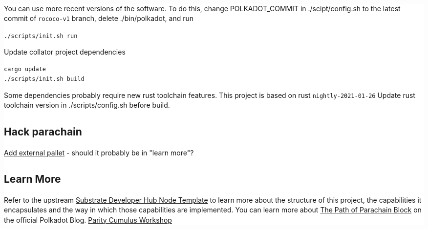 You can use more recent versions of the software. To do this, change  POLKADOT_COMMIT  in ./scipt/config.sh
to the latest commit of `rococo-v1` branch, delete ./bin/polkadot, and run 
```bash
./scripts/init.sh run
```

Update collator project dependencies 
```bash
cargo update
./scripts/init.sh build
```
Some dependencies probably require new rust toolchain features. This project is based on rust `nightly-2021-01-26`
Update rust toolchain version in ./scripts/config.sh before build.

## Hack parachain
[Add external pallet](https://substrate.dev/docs/en/tutorials/add-a-pallet/) - should it probably be in "learn more"?
## Learn More

Refer to the upstream
[Substrate Developer Hub Node Template](https://github.com/substrate-developer-hub/substrate-node-template)
to learn more about the structure of this project, the capabilities it encapsulates and the way in
which those capabilities are implemented. You can learn more about
[The Path of Parachain Block](https://polkadot.network/the-path-of-a-parachain-block/) on the
official Polkadot Blog.
[Parity Cumulus Workshop](https://substrate.dev/cumulus-workshop/#/)
